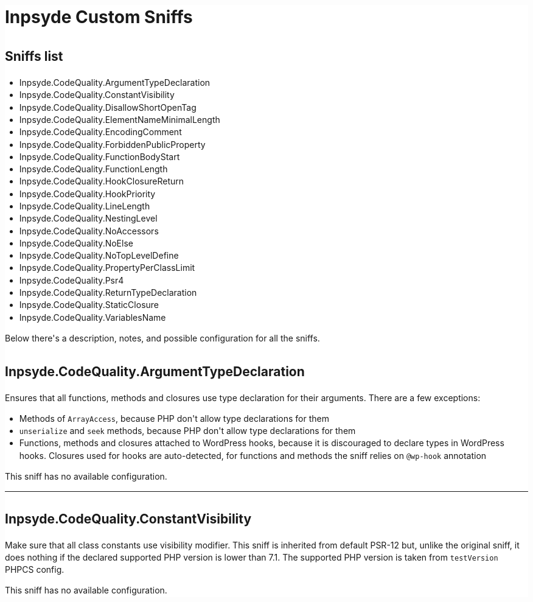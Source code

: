 # Inpsyde Custom Sniffs

## Sniffs list

- Inpsyde.CodeQuality.ArgumentTypeDeclaration
- Inpsyde.CodeQuality.ConstantVisibility
- Inpsyde.CodeQuality.DisallowShortOpenTag
- Inpsyde.CodeQuality.ElementNameMinimalLength
- Inpsyde.CodeQuality.EncodingComment
- Inpsyde.CodeQuality.ForbiddenPublicProperty
- Inpsyde.CodeQuality.FunctionBodyStart
- Inpsyde.CodeQuality.FunctionLength
- Inpsyde.CodeQuality.HookClosureReturn
- Inpsyde.CodeQuality.HookPriority
- Inpsyde.CodeQuality.LineLength
- Inpsyde.CodeQuality.NestingLevel
- Inpsyde.CodeQuality.NoAccessors
- Inpsyde.CodeQuality.NoElse
- Inpsyde.CodeQuality.NoTopLevelDefine
- Inpsyde.CodeQuality.PropertyPerClassLimit
- Inpsyde.CodeQuality.Psr4
- Inpsyde.CodeQuality.ReturnTypeDeclaration
- Inpsyde.CodeQuality.StaticClosure
- Inpsyde.CodeQuality.VariablesName

Below there's a description, notes, and possible configuration for all the sniffs.

## Inpsyde.CodeQuality.ArgumentTypeDeclaration

Ensures that all functions, methods and closures use type declaration for their arguments.
There are a few exceptions:

- Methods of `ArrayAccess`, because PHP don't allow type declarations for them
- `unserialize` and `seek` methods, because PHP don't allow type declarations for them
- Functions, methods and closures attached to WordPress hooks, because it is discouraged to declare
  types in WordPress hooks. Closures used for hooks are auto-detected, for functions and methods the
  sniff relies on `@wp-hook` annotation
  
This sniff has no available configuration.

-----

## Inpsyde.CodeQuality.ConstantVisibility

Make sure that all class constants use visibility modifier.
This sniff is inherited from default PSR-12 but, unlike the original sniff, it does nothing if the
declared supported PHP version is lower than 7.1.
The supported PHP version is taken from `testVersion` PHPCS config.

This sniff has no available configuration.
